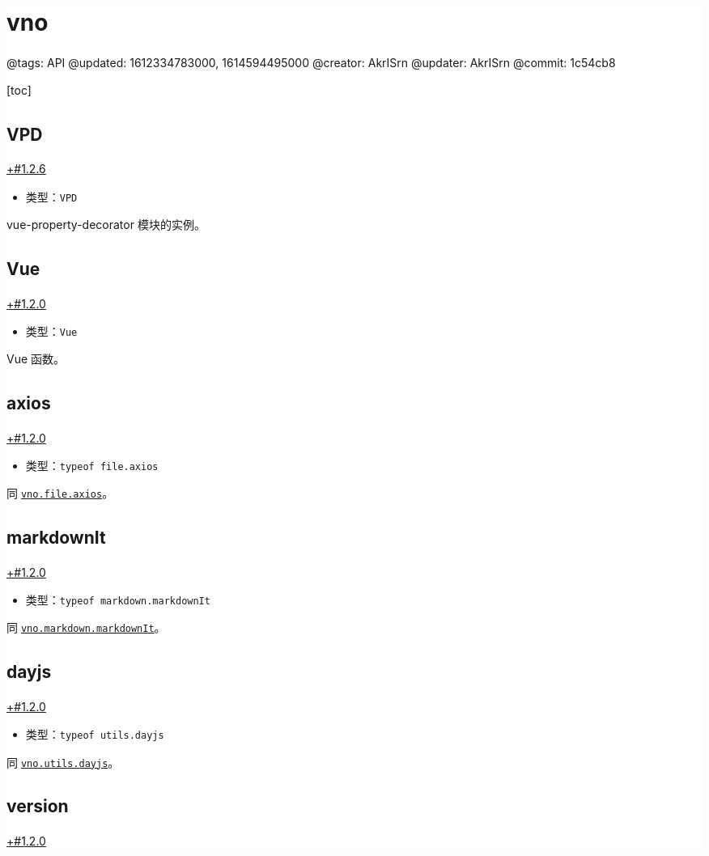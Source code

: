# vno

@tags: API
@updated: 1612334783000, 1614594495000
@creator: AkrISrn
@updater: AkrISrn
@commit: 1c54cb8

[toc]

## VPD

[+#1.2.6](/snippets/latest-version.md)

- 类型：`VPD`

vue-property-decorator 模块的实例。

## Vue

[+#1.2.0](/snippets/latest-version.md)

- 类型：`Vue`

Vue 函数。

## axios

[+#1.2.0](/snippets/latest-version.md)

- 类型：`typeof file.axios`

同 [`vno.file.axios`](/zh/api/file.md "#h2-1")。

## markdownIt

[+#1.2.0](/snippets/latest-version.md)

- 类型：`typeof markdown.markdownIt`

同 [`vno.markdown.markdownIt`](/zh/api/markdown.md "#h2-1")。

## dayjs

[+#1.2.0](/snippets/latest-version.md)

- 类型：`typeof utils.dayjs`

同 [`vno.utils.dayjs`](/zh/api/utils.md "#h2-1")。

## version

[+#1.2.0](/snippets/latest-version.md)
